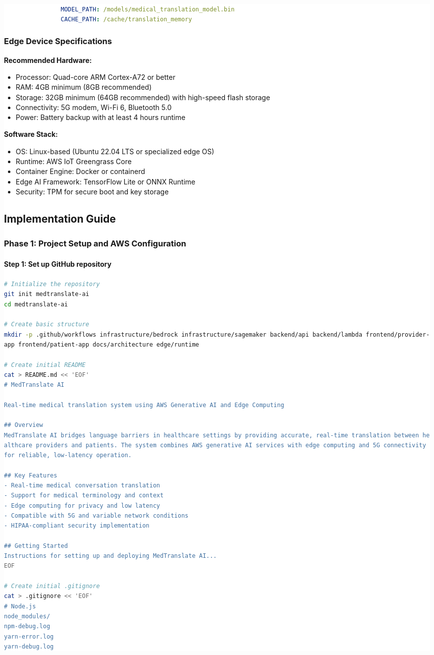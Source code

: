 ```yaml
                MODEL_PATH: /models/medical_translation_model.bin
                CACHE_PATH: /cache/translation_memory
```

### Edge Device Specifications

**Recommended Hardware:**
- Processor: Quad-core ARM Cortex-A72 or better
- RAM: 4GB minimum (8GB recommended)
- Storage: 32GB minimum (64GB recommended) with high-speed flash storage
- Connectivity: 5G modem, Wi-Fi 6, Bluetooth 5.0
- Power: Battery backup with at least 4 hours runtime

**Software Stack:**
- OS: Linux-based (Ubuntu 22.04 LTS or specialized edge OS)
- Runtime: AWS IoT Greengrass Core
- Container Engine: Docker or containerd
- Edge AI Framework: TensorFlow Lite or ONNX Runtime
- Security: TPM for secure boot and key storage

## Implementation Guide

### Phase 1: Project Setup and AWS Configuration

#### Step 1: Set up GitHub repository
```bash
# Initialize the repository
git init medtranslate-ai
cd medtranslate-ai

# Create basic structure
mkdir -p .github/workflows infrastructure/bedrock infrastructure/sagemaker backend/api backend/lambda frontend/provider-app frontend/patient-app docs/architecture edge/runtime

# Create initial README
cat > README.md << 'EOF'
# MedTranslate AI

Real-time medical translation system using AWS Generative AI and Edge Computing

## Overview
MedTranslate AI bridges language barriers in healthcare settings by providing accurate, real-time translation between healthcare providers and patients. The system combines AWS generative AI services with edge computing and 5G connectivity for reliable, low-latency operation.

## Key Features
- Real-time medical conversation translation
- Support for medical terminology and context
- Edge computing for privacy and low latency
- Compatible with 5G and variable network conditions
- HIPAA-compliant security implementation

## Getting Started
Instructions for setting up and deploying MedTranslate AI...
EOF

# Create initial .gitignore
cat > .gitignore << 'EOF'
# Node.js
node_modules/
npm-debug.log
yarn-error.log
yarn-debug.log
```